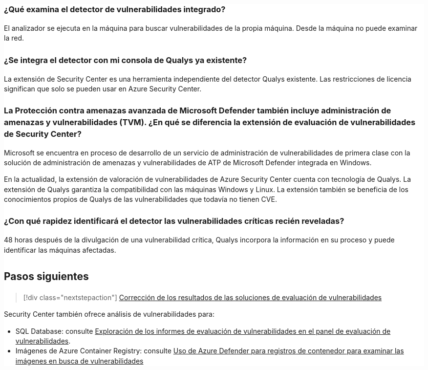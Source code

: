 
### <a name="what-is-scanned-by-the-built-in-vulnerability-scanner"></a>¿Qué examina el detector de vulnerabilidades integrado?
El analizador se ejecuta en la máquina para buscar vulnerabilidades de la propia máquina. Desde la máquina no puede examinar la red.

### <a name="does-the-scanner-integrate-with-my-existing-qualys-console"></a>¿Se integra el detector con mi consola de Qualys ya existente?
La extensión de Security Center es una herramienta independiente del detector Qualys existente. Las restricciones de licencia significan que solo se pueden usar en Azure Security Center.

### <a name="microsoft-defender-advanced-threat-protection-also-includes-threat--vulnerability-management-tvm-how-is-the-security-center-vulnerability-assessment-extension-different"></a>La Protección contra amenazas avanzada de Microsoft Defender también incluye administración de amenazas y vulnerabilidades (TVM). ¿En qué se diferencia la extensión de evaluación de vulnerabilidades de Security Center?
Microsoft se encuentra en proceso de desarrollo de un servicio de administración de vulnerabilidades de primera clase con la solución de administración de amenazas y vulnerabilidades de ATP de Microsoft Defender integrada en Windows.

En la actualidad, la extensión de valoración de vulnerabilidades de Azure Security Center cuenta con tecnología de Qualys. La extensión de Qualys garantiza la compatibilidad con las máquinas Windows y Linux. La extensión también se beneficia de los conocimientos propios de Qualys de las vulnerabilidades que todavía no tienen CVE.

### <a name="how-quickly-will-the-scanner-identify-newly-disclosed-critical-vulnerabilities"></a>¿Con qué rapidez identificará el detector las vulnerabilidades críticas recién reveladas?
48 horas después de la divulgación de una vulnerabilidad crítica, Qualys incorpora la información en su proceso y puede identificar las máquinas afectadas.



## <a name="next-steps"></a>Pasos siguientes

> [!div class="nextstepaction"]
> [Corrección de los resultados de las soluciones de evaluación de vulnerabilidades](remediate-vulnerability-findings-vm.md)


Security Center también ofrece análisis de vulnerabilidades para:

- SQL Database: consulte [Exploración de los informes de evaluación de vulnerabilidades en el panel de evaluación de vulnerabilidades](defender-for-sql-usage.md#explore-vulnerability-assessment-reports).
- Imágenes de Azure Container Registry: consulte [Uso de Azure Defender para registros de contenedor para examinar las imágenes en busca de vulnerabilidades](defender-for-container-registries-usage.md)